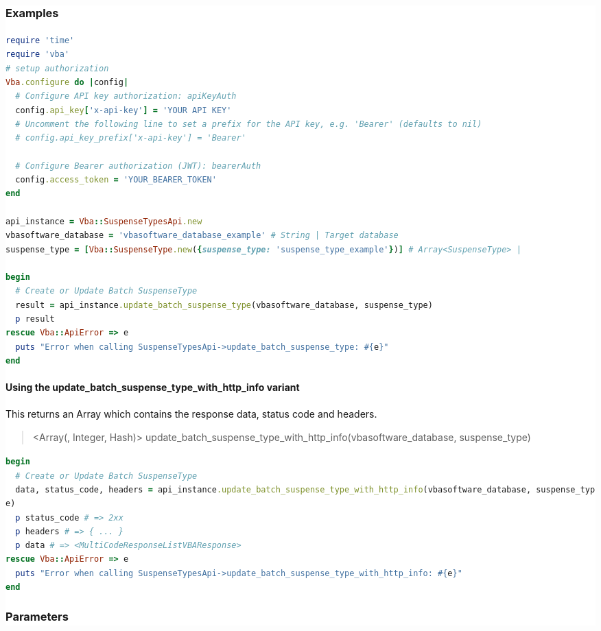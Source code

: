 ### Examples

```ruby
require 'time'
require 'vba'
# setup authorization
Vba.configure do |config|
  # Configure API key authorization: apiKeyAuth
  config.api_key['x-api-key'] = 'YOUR API KEY'
  # Uncomment the following line to set a prefix for the API key, e.g. 'Bearer' (defaults to nil)
  # config.api_key_prefix['x-api-key'] = 'Bearer'

  # Configure Bearer authorization (JWT): bearerAuth
  config.access_token = 'YOUR_BEARER_TOKEN'
end

api_instance = Vba::SuspenseTypesApi.new
vbasoftware_database = 'vbasoftware_database_example' # String | Target database
suspense_type = [Vba::SuspenseType.new({suspense_type: 'suspense_type_example'})] # Array<SuspenseType> | 

begin
  # Create or Update Batch SuspenseType
  result = api_instance.update_batch_suspense_type(vbasoftware_database, suspense_type)
  p result
rescue Vba::ApiError => e
  puts "Error when calling SuspenseTypesApi->update_batch_suspense_type: #{e}"
end
```

#### Using the update_batch_suspense_type_with_http_info variant

This returns an Array which contains the response data, status code and headers.

> <Array(<MultiCodeResponseListVBAResponse>, Integer, Hash)> update_batch_suspense_type_with_http_info(vbasoftware_database, suspense_type)

```ruby
begin
  # Create or Update Batch SuspenseType
  data, status_code, headers = api_instance.update_batch_suspense_type_with_http_info(vbasoftware_database, suspense_type)
  p status_code # => 2xx
  p headers # => { ... }
  p data # => <MultiCodeResponseListVBAResponse>
rescue Vba::ApiError => e
  puts "Error when calling SuspenseTypesApi->update_batch_suspense_type_with_http_info: #{e}"
end
```

### Parameters
